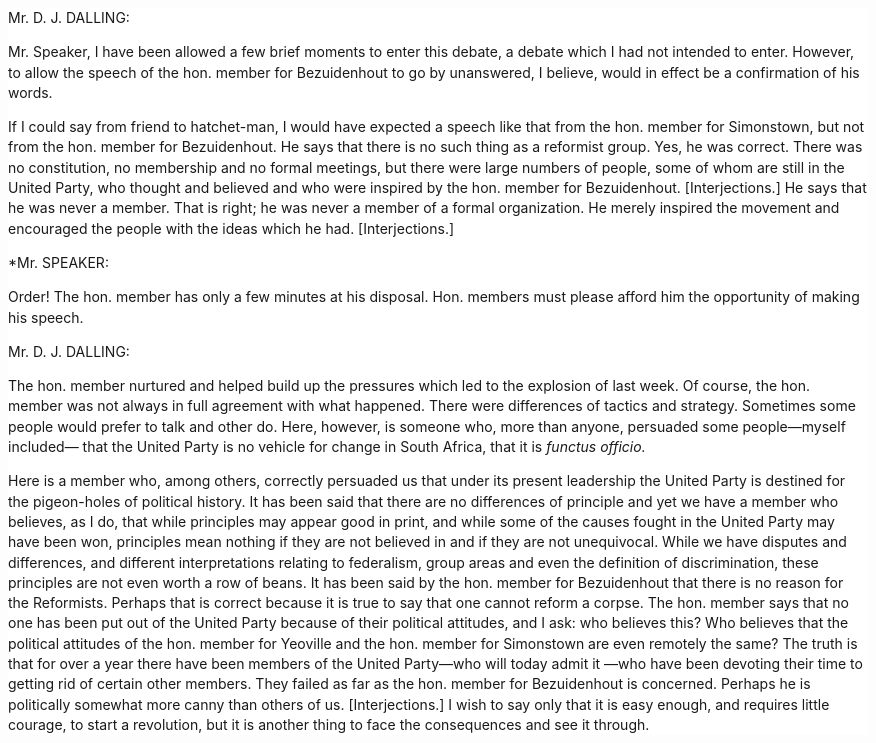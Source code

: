 </speech>

<speech by="#dalling">

<from>Mr. <person refersTo="hansard_za">D. J. DALLING</person>:</from>

<p>Mr. Speaker, I have been allowed a few brief moments to enter this debate, a debate which I had not intended to enter. However, to allow the speech of the hon. member for Bezuidenhout to go by unanswered, I believe, would in effect be a confirmation of his words.</p>

<p>If I could say from friend to hatchet-man, I would have expected a speech like that from the hon. member for Simonstown, but not from the hon. member for Bezuidenhout. He says that there is no such thing as a reformist group. Yes, he was correct. There was no constitution, no membership and no formal meetings, but there were large numbers of people, some of whom are still in the United Party, who thought and believed and who were inspired by the hon. member for Bezuidenhout. [Interjections.] He says that he was never a member. That is right; he was never a member of a formal organization. He merely inspired the movement and encouraged the people with the ideas which he had. [Interjections.]</p>

</speech>

<speech by="#speaker">

<from>*Mr. <person refersTo="hansard_za">SPEAKER</person>:</from>

<p>Order! The hon. member has only a few minutes at his disposal. Hon. members must please afford him the opportunity of making his speech.</p>

</speech>

<speech by="#dalling">

<from>Mr. <person refersTo="hansard_za">D. J. DALLING</person>:</from>

<p>The hon. member nurtured and helped build up the pressures which led to the explosion of last <span class="col_1277-1278" refersTo="page_0654"/>week. Of course, the hon. member was not always in full agreement with what happened. There were differences of tactics and strategy. Sometimes some people would prefer to talk and other do. Here, however, is someone who, more than anyone, persuaded some people&#x2014;myself included&#x2014; that the United Party is no vehicle for change in South Africa, that it is <i>functus officio.</i></p>

<p>Here is a member who, among others, correctly persuaded us that under its present leadership the United Party is destined for the pigeon-holes of political history. It has been said that there are no differences of principle and yet we have a member who believes, as I do, that while principles may appear good in print, and while some of the causes fought in the United Party may have been won, principles mean nothing if they are not believed in and if they are not unequivocal. While we have disputes and differences, and different interpretations relating to federalism, group areas and even the definition of discrimination, these principles are not even worth a row of beans. It has been said by the hon. member for Bezuidenhout that there is no reason for the Reformists. Perhaps that is correct because it is true to say that one cannot reform a corpse. The hon. member says that no one has been put out of the United Party because of their political attitudes, and I ask: who believes this? Who believes that the political attitudes of the hon. member for Yeoville and the hon. member for Simonstown are even remotely the same? The truth is that for over a year there have been members of the United Party&#x2014;who will today admit it &#x2014;who have been devoting their time to getting rid of certain other members. They failed as far as the hon. member for Bezuidenhout is concerned. Perhaps he is politically somewhat more canny than others of us. [Interjections.] I wish to say only that it is easy enough, and requires little courage, to start a revolution, but it is another thing to face the consequences and see it through.</p>
